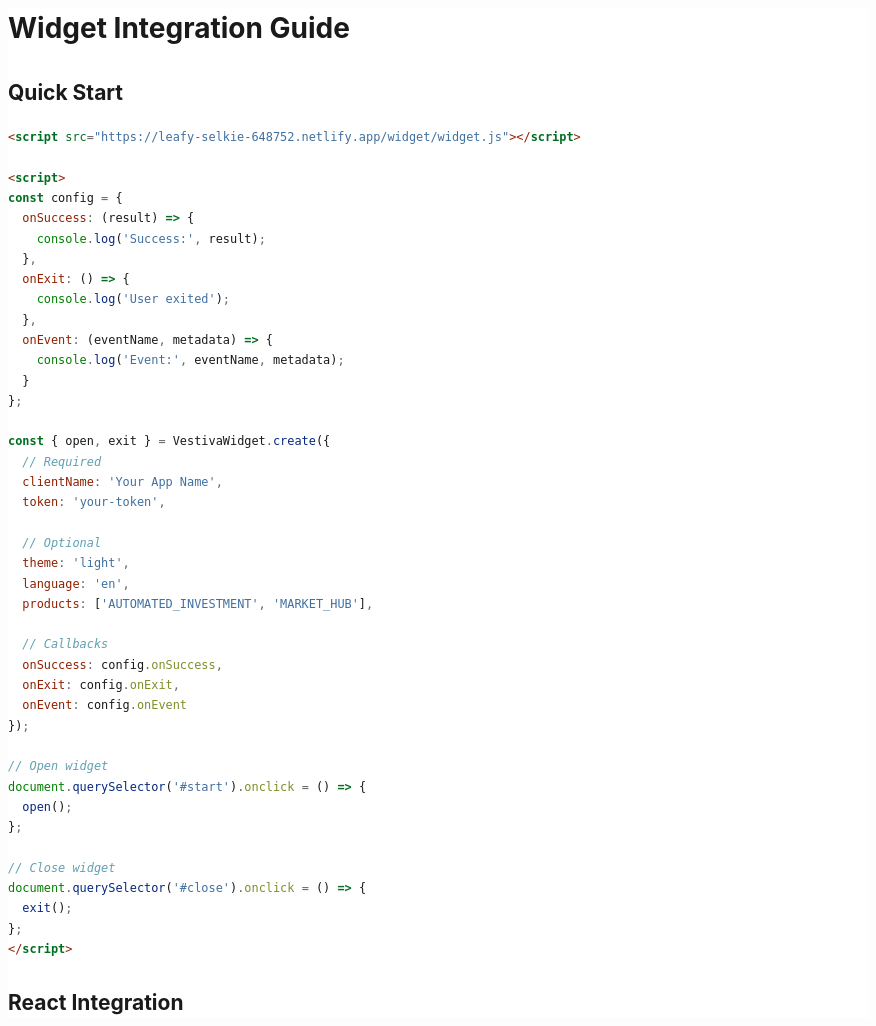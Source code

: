 # Widget Integration Guide

## Quick Start

```html
<script src="https://leafy-selkie-648752.netlify.app/widget/widget.js"></script>

<script>
const config = {
  onSuccess: (result) => {
    console.log('Success:', result);
  },
  onExit: () => {
    console.log('User exited');
  },
  onEvent: (eventName, metadata) => {
    console.log('Event:', eventName, metadata);
  }
};

const { open, exit } = VestivaWidget.create({
  // Required
  clientName: 'Your App Name',
  token: 'your-token',
  
  // Optional
  theme: 'light',
  language: 'en',
  products: ['AUTOMATED_INVESTMENT', 'MARKET_HUB'],
  
  // Callbacks
  onSuccess: config.onSuccess,
  onExit: config.onExit,
  onEvent: config.onEvent
});

// Open widget
document.querySelector('#start').onclick = () => {
  open();
};

// Close widget
document.querySelector('#close').onclick = () => {
  exit();
};
</script>
```

## React Integration
